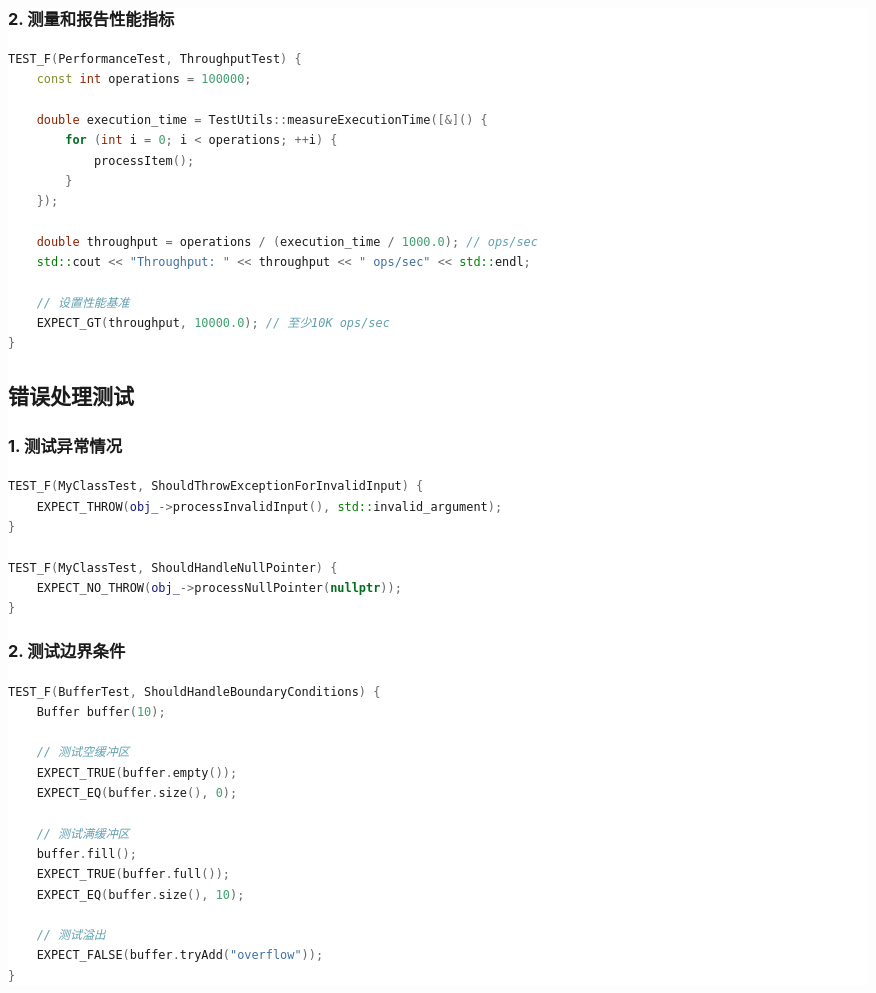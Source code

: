 ### 2. 测量和报告性能指标
```cpp
TEST_F(PerformanceTest, ThroughputTest) {
    const int operations = 100000;
    
    double execution_time = TestUtils::measureExecutionTime([&]() {
        for (int i = 0; i < operations; ++i) {
            processItem();
        }
    });
    
    double throughput = operations / (execution_time / 1000.0); // ops/sec
    std::cout << "Throughput: " << throughput << " ops/sec" << std::endl;
    
    // 设置性能基准
    EXPECT_GT(throughput, 10000.0); // 至少10K ops/sec
}
```

## 错误处理测试

### 1. 测试异常情况
```cpp
TEST_F(MyClassTest, ShouldThrowExceptionForInvalidInput) {
    EXPECT_THROW(obj_->processInvalidInput(), std::invalid_argument);
}

TEST_F(MyClassTest, ShouldHandleNullPointer) {
    EXPECT_NO_THROW(obj_->processNullPointer(nullptr));
}
```

### 2. 测试边界条件
```cpp
TEST_F(BufferTest, ShouldHandleBoundaryConditions) {
    Buffer buffer(10);
    
    // 测试空缓冲区
    EXPECT_TRUE(buffer.empty());
    EXPECT_EQ(buffer.size(), 0);
    
    // 测试满缓冲区
    buffer.fill();
    EXPECT_TRUE(buffer.full());
    EXPECT_EQ(buffer.size(), 10);
    
    // 测试溢出
    EXPECT_FALSE(buffer.tryAdd("overflow"));
}
```
